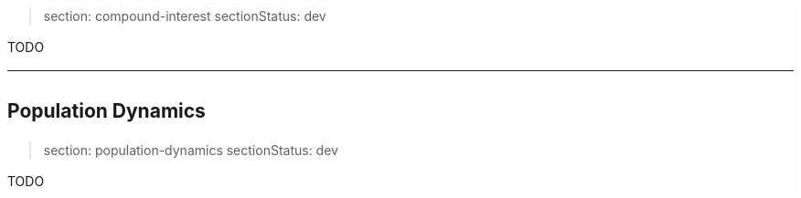 > section: compound-interest
> sectionStatus: dev

TODO

---

## Population Dynamics

> section: population-dynamics
> sectionStatus: dev

TODO
